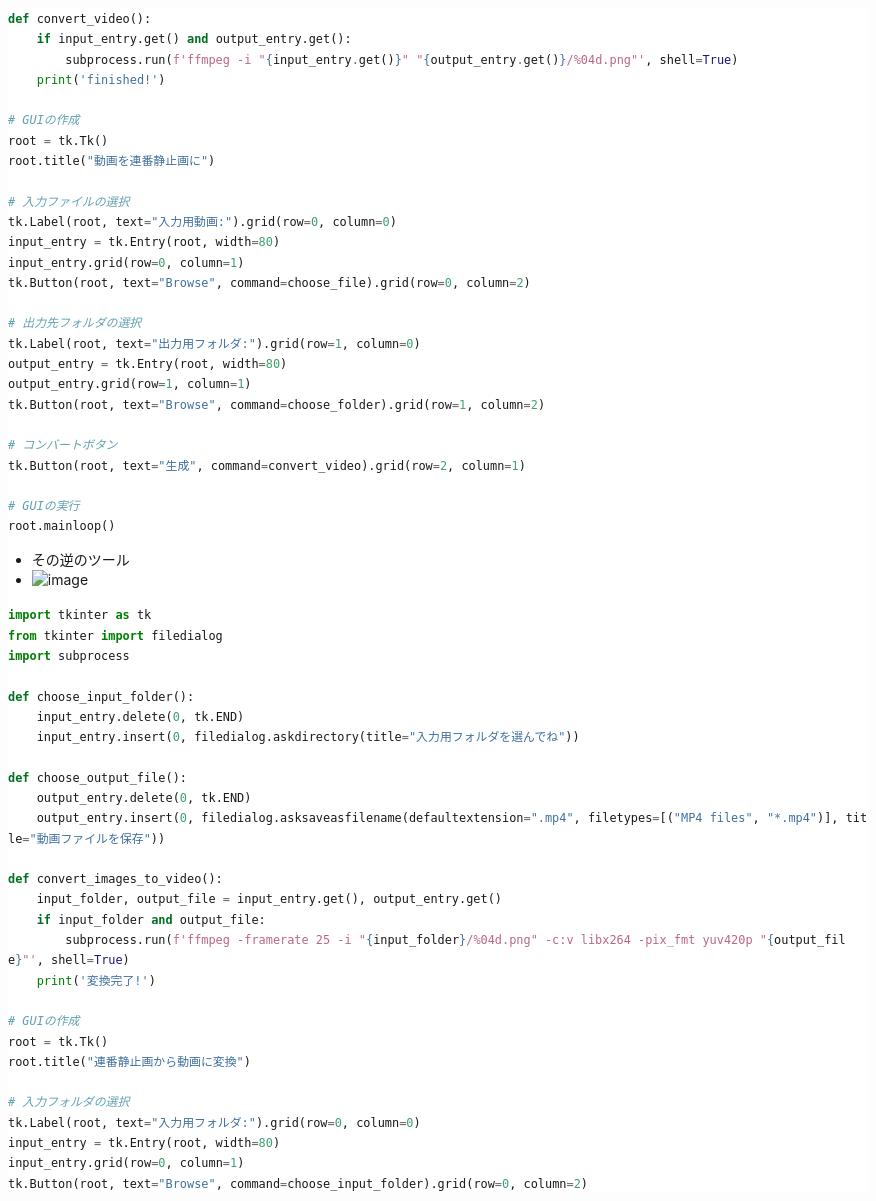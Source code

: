 ```python
def convert_video():
    if input_entry.get() and output_entry.get():
        subprocess.run(f'ffmpeg -i "{input_entry.get()}" "{output_entry.get()}/%04d.png"', shell=True)
    print('finished!')

# GUIの作成
root = tk.Tk()
root.title("動画を連番静止画に")

# 入力ファイルの選択
tk.Label(root, text="入力用動画:").grid(row=0, column=0)
input_entry = tk.Entry(root, width=80)
input_entry.grid(row=0, column=1)
tk.Button(root, text="Browse", command=choose_file).grid(row=0, column=2)

# 出力先フォルダの選択
tk.Label(root, text="出力用フォルダ:").grid(row=1, column=0)
output_entry = tk.Entry(root, width=80)
output_entry.grid(row=1, column=1)
tk.Button(root, text="Browse", command=choose_folder).grid(row=1, column=2)

# コンバートボタン
tk.Button(root, text="生成", command=convert_video).grid(row=2, column=1)

# GUIの実行
root.mainloop()

```

* その逆のツール
* ![image](https://github.com/jamad/jamad.github.io/assets/949913/4b97ca77-34a9-4924-8ddc-86656fad28be)
```python
import tkinter as tk
from tkinter import filedialog
import subprocess

def choose_input_folder():
    input_entry.delete(0, tk.END)
    input_entry.insert(0, filedialog.askdirectory(title="入力用フォルダを選んでね"))

def choose_output_file():
    output_entry.delete(0, tk.END)
    output_entry.insert(0, filedialog.asksaveasfilename(defaultextension=".mp4", filetypes=[("MP4 files", "*.mp4")], title="動画ファイルを保存"))

def convert_images_to_video():
    input_folder, output_file = input_entry.get(), output_entry.get()
    if input_folder and output_file:
        subprocess.run(f'ffmpeg -framerate 25 -i "{input_folder}/%04d.png" -c:v libx264 -pix_fmt yuv420p "{output_file}"', shell=True)
    print('変換完了!')

# GUIの作成
root = tk.Tk()
root.title("連番静止画から動画に変換")

# 入力フォルダの選択
tk.Label(root, text="入力用フォルダ:").grid(row=0, column=0)
input_entry = tk.Entry(root, width=80)
input_entry.grid(row=0, column=1)
tk.Button(root, text="Browse", command=choose_input_folder).grid(row=0, column=2)

```